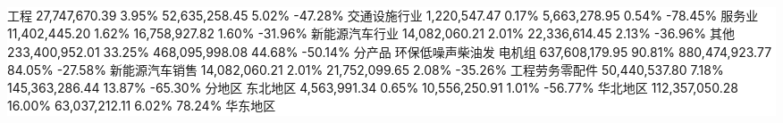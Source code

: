 工程
27,747,670.39
3.95%
52,635,258.45
5.02%
-47.28%
交通设施行业
1,220,547.47
0.17%
5,663,278.95
0.54%
-78.45%
服务业
11,402,445.20
1.62%
16,758,927.82
1.60%
-31.96%
新能源汽车行业
14,082,060.21
2.01%
22,336,614.45
2.13%
-36.96%
其他
233,400,952.01
33.25%
468,095,998.08
44.68%
-50.14%
分产品
环保低噪声柴油发
电机组
637,608,179.95
90.81%
880,474,923.77
84.05%
-27.58%
新能源汽车销售
14,082,060.21
2.01%
21,752,099.65
2.08%
-35.26%
工程劳务零配件
50,440,537.80
7.18%
145,363,286.44
13.87%
-65.30%
分地区
东北地区
4,563,991.34
0.65%
10,556,250.91
1.01%
-56.77%
华北地区
112,357,050.28
16.00%
63,037,212.11
6.02%
78.24%
华东地区